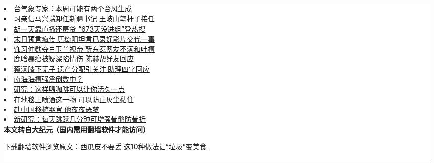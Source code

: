 <li><a href="https://github.com/1992513/djy/blob/master/gb/25/7/1/n14542388.md#1">台气象专家：本周可能有两个台风生成</a></li>
<li><a href="https://github.com/1992513/djy/blob/master/gb/25/7/1/n14542457.md#1">习亲信马兴瑞卸任新疆书记 王岐山笔杆子接任</a></li>
<li><a href="https://github.com/1992513/djy/blob/master/gb/25/6/30/n14542229.md#1">胡一天靠直播还房贷 “673天没进组”登热搜</a></li>
<li><a href="https://github.com/1992513/djy/blob/master/gb/25/7/1/n14542957.md#1">末日预言疯传 唐绮阳坦言已录好影片交代一事</a></li>
<li><a href="https://github.com/1992513/djy/blob/master/gb/25/6/30/n14542143.md#1">饰习仲勋夺白玉兰视帝 靳东惹网友不满和吐槽</a></li>
<li><a href="https://github.com/1992513/djy/blob/master/gb/25/7/1/n14542863.md#1">鹿晗暴瘦被疑深陷情伤 陈赫帮好友回应</a></li>
<li><a href="https://github.com/1992513/djy/blob/master/gb/25/6/30/n14542189.md#1">蔡澜膝下无子 遗产分配引关注 助理四字回应</a></li>
<li><a href="https://github.com/1992513/djy/blob/master/gb/25/6/29/n14541558.md#1">南海海槽强震倒数中？</a></li>
<li><a href="https://github.com/1992513/djy/blob/master/gb/25/7/1/n14542520.md#1">研究：这样喝咖啡可以让你活久一点</a></li>
<li><a href="https://github.com/1992513/djy/blob/master/gb/25/6/30/n14541784.md#1">在地毯上喷洒这一物 可以防止灰尘黏住</a></li>
<li><a href="https://github.com/1992513/djy/blob/master/gb/25/7/1/n14542717.md#1">赴中国移植器官 他夜夜恶梦</a></li>
<li><a href="https://github.com/1992513/djy/blob/master/gb/25/6/26/n14539355.md#1">新研究：每天跳跃几分钟可增强骨骼防骨折</a></li>
<strong>本文转自<a href="https://www.epochtimes.com">大纪元</a>（国内需用<a href="https://github.com/1992513/www/blob/master/README.md#8">翻墙软件</a>才能访问）</strong><p>下载<a href="https://github.com/1992513/www/blob/master/README.md#8">翻墙软件</a>浏览原文：<a href="https://www.epochtimes.com/gb/24/6/3/n14262822.htm">西瓜皮不要丢 这10种做法让“垃圾”变美食</a></p><hr>